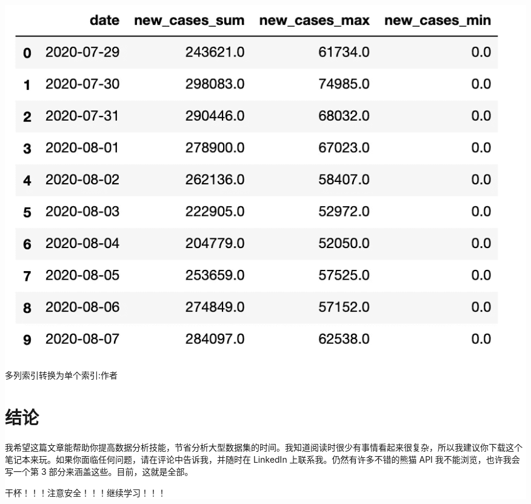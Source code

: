 ![](img/23d15b0633aa3b1d7466965ba721dadf.png)

多列索引转换为单个索引:作者

# 结论

我希望这篇文章能帮助你提高数据分析技能，节省分析大型数据集的时间。我知道阅读时很少有事情看起来很复杂，所以我建议你下载这个笔记本来玩。如果你面临任何问题，请在评论中告诉我，并随时在 LinkedIn 上联系我。仍然有许多不错的熊猫 API 我不能浏览，也许我会写一个第 3 部分来涵盖这些。目前，这就是全部。

干杯！！！注意安全！！！继续学习！！！